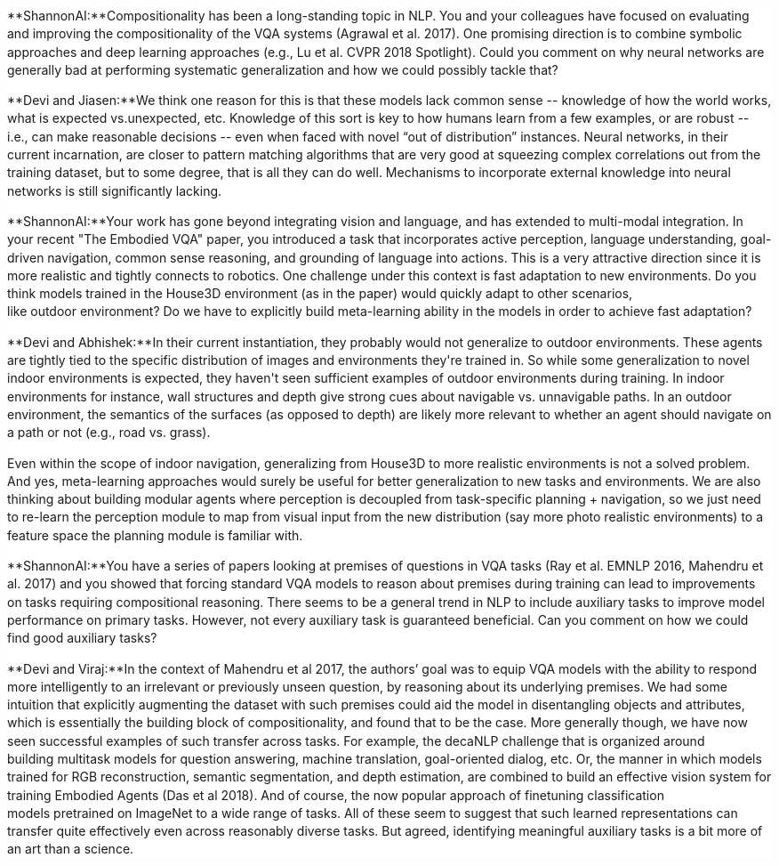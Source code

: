 **ShannonAI:**Compositionality has been a long-standing topic in NLP. You and your colleagues have focused on evaluating and improving the compositionality of the VQA systems (Agrawal et al. 2017). One promising direction is to combine symbolic approaches and deep learning approaches (e.g., Lu et al. CVPR 2018 Spotlight). Could you comment on why neural networks are generally bad at performing systematic generalization and how we could possibly tackle that?

**Devi and Jiasen:**We think one reason for this is that these models lack common sense -- knowledge of how the world works, what is expected vs.unexpected, etc. Knowledge of this sort is key to how humans learn from a few examples, or are robust -- i.e., can make reasonable decisions -- even when faced with novel “out of distribution” instances. Neural networks, in their current incarnation, are closer to pattern matching algorithms that are very good at squeezing complex correlations out from the training dataset, but to some degree, that is all they can do well. Mechanisms to incorporate external knowledge into neural networks is still significantly lacking.

**ShannonAI:**Your work has gone beyond integrating vision and language, and has extended to multi-modal integration. In your recent "The Embodied VQA" paper, you introduced a task that incorporates active perception, language understanding, goal-driven navigation, common sense reasoning, and grounding of language into actions. This is a very attractive direction since it is more realistic and tightly connects to robotics. One challenge under this context is fast adaptation to new environments. Do you think models trained in the House3D environment (as in the paper) would quickly adapt to other scenarios, like outdoor environment? Do we have to explicitly build meta-learning ability in the models in order to achieve fast adaptation?

**Devi and Abhishek:**In their current instantiation, they probably would not generalize to outdoor environments. These agents are tightly tied to the specific distribution of images and environments they're trained in. So while some generalization to novel indoor environments is expected, they haven't seen sufficient examples of outdoor environments during training. In indoor environments for instance, wall structures and depth give strong cues about navigable vs. unnavigable paths. In an outdoor environment, the semantics of the surfaces (as opposed to depth) are likely more relevant to whether an agent should navigate on a path or not (e.g., road vs. grass).

Even within the scope of indoor navigation, generalizing from House3D to more realistic environments is not a solved problem. And yes, meta-learning approaches would surely be useful for better generalization to new tasks and environments. We are also thinking about building modular agents where perception is decoupled from task-specific planning + navigation, so we just need to re-learn the perception module to map from visual input from the new distribution (say more photo realistic environments) to a feature space the planning module is familiar with.

**ShannonAI:**You have a series of papers looking at premises of questions in VQA tasks (Ray et al. EMNLP 2016, Mahendru et al. 2017) and you showed that forcing standard VQA models to reason about premises during training can lead to improvements on tasks requiring compositional reasoning. There seems to be a general trend in NLP to include auxiliary tasks to improve model performance on primary tasks. However, not every auxiliary task is guaranteed beneficial. Can you comment on how we could find good auxiliary tasks?

**Devi and Viraj:**In the context of Mahendru et al 2017, the authors’ goal was to equip VQA models with the ability to respond more intelligently to an irrelevant or previously unseen question, by reasoning about its underlying premises. We had some intuition that explicitly augmenting the dataset with such premises could aid the model in disentangling objects and attributes, which is essentially the building block of compositionality, and found that to be the case. More generally though, we have now seen successful examples of such transfer across tasks. For example, the decaNLP challenge that is organized around building multitask models for question answering, machine translation, goal-oriented dialog, etc. Or, the manner in which models trained for RGB reconstruction, semantic segmentation, and depth estimation, are combined to build an effective vision system for training Embodied Agents (Das et al 2018). And of course, the now popular approach of finetuning classification models pretrained on ImageNet to a wide range of tasks. All of these seem to suggest that such learned representations can transfer quite effectively even across reasonably diverse tasks. But agreed, identifying meaningful auxiliary tasks is a bit more of an art than a science.

